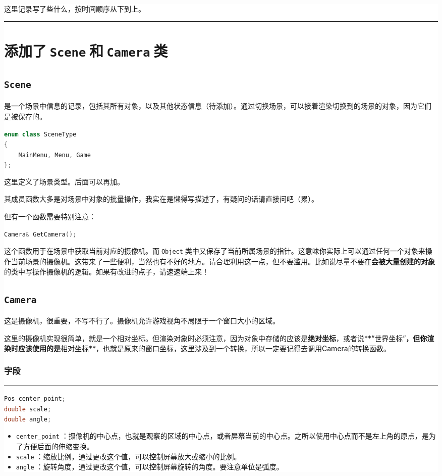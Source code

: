 这里记录写了些什么，按时间顺序从下到上。

---



# 添加了 `Scene` 和 `Camera` 类



## `Scene`

是一个场景中信息的记录，包括其所有对象，以及其他状态信息（待添加）。通过切换场景，可以接着渲染切换到的场景的对象，因为它们是被保存的。

```C++
enum class SceneType
{
	MainMenu, Menu, Game
};
```

这里定义了场景类型。后面可以再加。

其成员函数大多是对场景中对象的批量操作，我实在是懒得写描述了，有疑问的话请直接问吧（累）。

但有一个函数需要特别注意：

```C++
Camera& GetCamera();
```

这个函数用于在场景中获取当前对应的摄像机。而 `Object` 类中又保存了当前所属场景的指针。这意味你实际上可以通过任何一个对象来操作当前场景的摄像机。这带来了一些便利，当然也有不好的地方。请合理利用这一点，但不要滥用。比如说尽量不要在**会被大量创建的对象**的类中写操作摄像机的逻辑。如果有改进的点子，请速速端上来！



## `Camera`

这是摄像机，很重要，不写不行了。摄像机允许游戏视角不局限于一个窗口大小的区域。

这里的摄像机实现很简单，就是一个相对坐标。但渲染对象时必须注意，因为对象中存储的应该是**绝对坐标**，或者说**“世界坐标”**，但你渲染时应该使用的是**相对坐标**，也就是原来的窗口坐标，这里涉及到一个转换，所以一定要记得去调用Camera的转换函数。



### 字段

---

```C++
Pos center_point;
double scale;
double angle;
```

- `center_point` ：摄像机的中心点，也就是观察的区域的中心点，或者屏幕当前的中心点。之所以使用中心点而不是左上角的原点，是为了方便后面的伸缩变换。
- `scale` ：缩放比例，通过更改这个值，可以控制屏幕放大或缩小的比例。
- `angle` ：旋转角度，通过更改这个值，可以控制屏幕旋转的角度。要注意单位是弧度。
